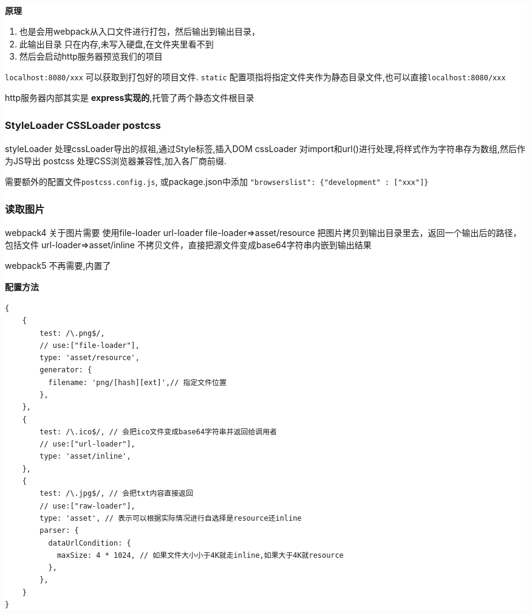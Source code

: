 __原理__
1. 也是会用webpack从入口文件进行打包，然后输出到输出目录，
2. 此输出目录 只在内存,未写入硬盘,在文件夹里看不到
3. 然后会启动http服务器预览我们的项目 

`localhost:8080/xxx` 可以获取到打包好的项目文件.
`static` 配置项指将指定文件夹作为静态目录文件,也可以直接`localhost:8080/xxx`

http服务器内部其实是 __express实现的__,托管了两个静态文件根目录

### StyleLoader CSSLoader postcss

styleLoader 处理cssLoader导出的叔祖,通过Style标签,插入DOM
cssLoader 对import和url()进行处理,将样式作为字符串存为数组,然后作为JS导出
postcss 处理CSS浏览器兼容性,加入各厂商前缀.

需要额外的配置文件`postcss.config.js`,
或package.json中添加 `"browserslist": {"development" : ["xxx"]}`

### 读取图片

webpack4 关于图片需要 使用file-loader url-loader 
file-loader=>asset/resource 把图片拷贝到输出目录里去，返回一个输出后的路径，包括文件
url-loader=>asset/inline 不拷贝文件，直接把源文件变成base64字符串内嵌到输出结果

webpack5 不再需要,内置了

__配置方法__
```JS
{
    {
        test: /\.png$/,
        // use:["file-loader"],
        type: 'asset/resource',
        generator: {
          filename: 'png/[hash][ext]',// 指定文件位置
        },
    },
    {
        test: /\.ico$/, // 会把ico文件变成base64字符串并返回给调用者
        // use:["url-loader"],
        type: 'asset/inline',
    },
    {
        test: /\.jpg$/, // 会把txt内容直接返回
        // use:["raw-loader"],
        type: 'asset', // 表示可以根据实际情况进行自选择是resource还inline
        parser: {
          dataUrlCondition: {
            maxSize: 4 * 1024, // 如果文件大小小于4K就走inline,如果大于4K就resource
          },
        },
    }
}
```
